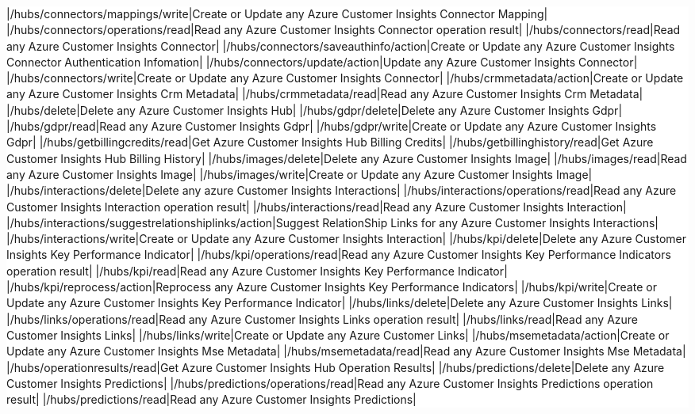 |/hubs/connectors/mappings/write|Create or Update any Azure Customer Insights Connector Mapping|
|/hubs/connectors/operations/read|Read any Azure Customer Insights Connector operation result|
|/hubs/connectors/read|Read any Azure Customer Insights Connector|
|/hubs/connectors/saveauthinfo/action|Create or Update any Azure Customer Insights Connector Authentication Infomation|
|/hubs/connectors/update/action|Update any Azure Customer Insights Connector|
|/hubs/connectors/write|Create or Update any Azure Customer Insights Connector|
|/hubs/crmmetadata/action|Create or Update any Azure Customer Insights Crm Metadata|
|/hubs/crmmetadata/read|Read any Azure Customer Insights Crm Metadata|
|/hubs/delete|Delete any Azure Customer Insights Hub|
|/hubs/gdpr/delete|Delete any Azure Customer Insights Gdpr|
|/hubs/gdpr/read|Read any Azure Customer Insights Gdpr|
|/hubs/gdpr/write|Create or Update any Azure Customer Insights Gdpr|
|/hubs/getbillingcredits/read|Get Azure Customer Insights Hub Billing Credits|
|/hubs/getbillinghistory/read|Get Azure Customer Insights Hub Billing History|
|/hubs/images/delete|Delete any Azure Customer Insights Image|
|/hubs/images/read|Read any Azure Customer Insights Image|
|/hubs/images/write|Create or Update any Azure Customer Insights Image|
|/hubs/interactions/delete|Delete any azure Customer Insights Interactions|
|/hubs/interactions/operations/read|Read any Azure Customer Insights Interaction operation result|
|/hubs/interactions/read|Read any Azure Customer Insights Interaction|
|/hubs/interactions/suggestrelationshiplinks/action|Suggest RelationShip Links for any Azure Customer Insights Interactions|
|/hubs/interactions/write|Create or Update any Azure Customer Insights Interaction|
|/hubs/kpi/delete|Delete any Azure Customer Insights Key Performance Indicator|
|/hubs/kpi/operations/read|Read any Azure Customer Insights Key Performance Indicators operation result|
|/hubs/kpi/read|Read any Azure Customer Insights Key Performance Indicator|
|/hubs/kpi/reprocess/action|Reprocess any Azure Customer Insights Key Performance Indicators|
|/hubs/kpi/write|Create or Update any Azure Customer Insights Key Performance Indicator|
|/hubs/links/delete|Delete any Azure Customer Insights Links|
|/hubs/links/operations/read|Read any Azure Customer Insights Links operation result|
|/hubs/links/read|Read any Azure Customer Insights Links|
|/hubs/links/write|Create or Update any Azure Customer Links|
|/hubs/msemetadata/action|Create or Update any Azure Customer Insights Mse Metadata|
|/hubs/msemetadata/read|Read any Azure Customer Insights Mse Metadata|
|/hubs/operationresults/read|Get Azure Customer Insights Hub Operation Results|
|/hubs/predictions/delete|Delete any Azure Customer Insights Predictions|
|/hubs/predictions/operations/read|Read any Azure Customer Insights Predictions operation result|
|/hubs/predictions/read|Read any Azure Customer Insights Predictions|